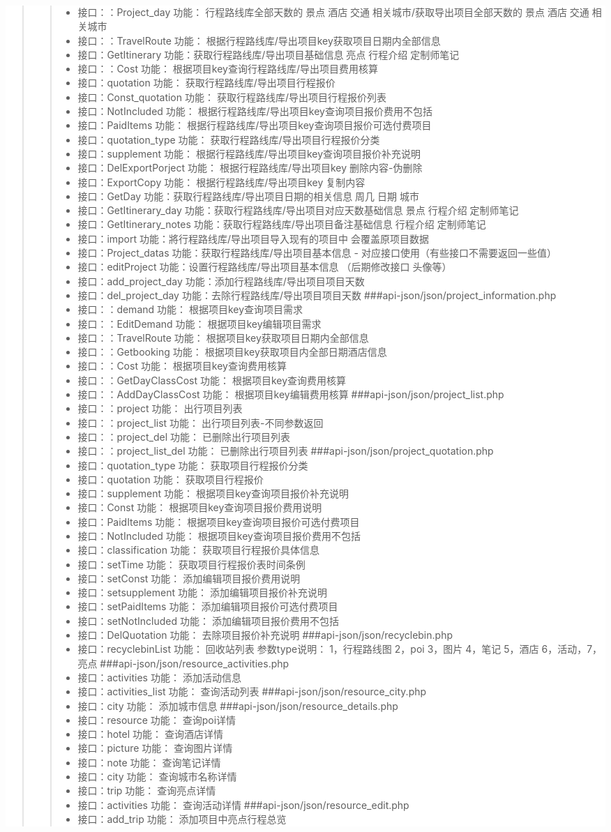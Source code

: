 > >*   接口：：Project_day  功能：     行程路线库全部天数的 景点 酒店  交通 相关城市/获取导出项目全部天数的 景点 酒店  交通 相关城市
> >*   接口：：TravelRoute  功能：      根据行程路线库/导出项目key获取项目日期内全部信息
> >*   接口：GetItinerary  功能：获取行程路线库/导出项目基础信息 亮点 行程介绍 定制师笔记
> >*   接口：：Cost  功能：      根据项目key查询行程路线库/导出项目费用核算
> >*   接口：quotation  功能：      获取行程路线库/导出项目行程报价
> >*   接口：Const_quotation  功能：      获取行程路线库/导出项目行程报价列表
> >*   接口：NotIncluded  功能：      根据行程路线库/导出项目key查询项目报价费用不包括
> >*   接口：PaidItems  功能：      根据行程路线库/导出项目key查询项目报价可选付费项目
> >*   接口：quotation_type  功能：     获取行程路线库/导出项目行程报价分类
> >*   接口：supplement  功能：      根据行程路线库/导出项目key查询项目报价补充说明
> >*   接口：DelExportPorject  功能：      根据行程路线库/导出项目key 删除内容-伪删除
> >*   接口：ExportCopy  功能：      根据行程路线库/导出项目key 复制内容
> >*   接口：GetDay  功能：获取行程路线库/导出项目日期的相关信息  周几 日期 城市
> >*   接口：GetItinerary_day  功能：获取行程路线库/导出项目对应天数基础信息  景点 行程介绍 定制师笔记
> >*   接口：GetItinerary_notes  功能：获取行程路线库/导出项目备注基础信息  行程介绍 定制师笔记
> >*   接口：import  功能：將行程路线库/导出项目导入现有的项目中  会覆盖原项目数据
> >*   接口：Project_datas  功能：获取行程路线库/导出项目基本信息 - 对应接口使用（有些接口不需要返回一些值）
> >*   接口：editProject  功能：设置行程路线库/导出项目基本信息  （后期修改接口   头像等）
> >*   接口：add_project_day  功能：添加行程路线库/导出项目项目天数
> >*   接口：del_project_day  功能：去除行程路线库/导出项目项目天数
> ###api-json/json/project_information.php
> >*   接口：：demand  功能：     根据项目key查询项目需求
> >*   接口：：EditDemand  功能：      根据项目key编辑项目需求
> >*   接口：：TravelRoute  功能：      根据项目key获取项目日期内全部信息
> >*   接口：：Getbooking  功能：      根据项目key获取项目内全部日期酒店信息
> >*   接口：：Cost  功能：      根据项目key查询费用核算
> >*   接口：：GetDayClassCost  功能：      根据项目key查询费用核算
> >*   接口：：AddDayClassCost  功能：      根据项目key编辑费用核算
> ###api-json/json/project_list.php
> >*   接口：：project  功能：     出行项目列表
> >*   接口：：project_list  功能：      出行项目列表-不同参数返回
> >*   接口：：project_del  功能：      已删除出行项目列表
> >*   接口：：project_list_del  功能：      已删除出行项目列表
> ###api-json/json/project_quotation.php
> >*   接口：quotation_type  功能：     获取项目行程报价分类
> >*   接口：quotation  功能：      获取项目行程报价
> >*   接口：supplement  功能：      根据项目key查询项目报价补充说明
> >*   接口：Const  功能：      根据项目key查询项目报价费用说明
> >*   接口：PaidItems  功能：      根据项目key查询项目报价可选付费项目
> >*   接口：NotIncluded  功能：      根据项目key查询项目报价费用不包括
> >*   接口：classification  功能：      获取项目行程报价具体信息
> >*   接口：setTime  功能：      获取项目行程报价表时间条例
> >*   接口：setConst  功能：      添加编辑项目报价费用说明
> >*   接口：setsupplement  功能：      添加编辑项目报价补充说明
> >*   接口：setPaidItems  功能：      添加编辑项目报价可选付费项目
> >*   接口：setNotIncluded  功能：      添加编辑项目报价费用不包括
> >*   接口：DelQuotation  功能：      去除项目报价补充说明
> ###api-json/json/recyclebin.php
> >*   接口：recyclebinList  功能：     回收站列表  参数type说明： 1，行程路线图 2，poi 3，图片 4，笔记 5，酒店 6，活动，7，亮点
> ###api-json/json/resource_activities.php
> >*   接口：activities  功能：     添加活动信息
> >*   接口：activities_list  功能：     查询活动列表
> ###api-json/json/resource_city.php
> >*   接口：city  功能：     添加城市信息
> ###api-json/json/resource_details.php
> >*   接口：resource  功能：     查询poi详情
> >*   接口：hotel  功能：     查询酒店详情
> >*   接口：picture  功能：     查询图片详情
> >*   接口：note  功能：     查询笔记详情
> >*   接口：city  功能：     查询城市名称详情
> >*   接口：trip  功能：     查询亮点详情
> >*   接口：activities  功能：     查询活动详情
> ###api-json/json/resource_edit.php
> >*   接口：add_trip  功能：     添加项目中亮点行程总览